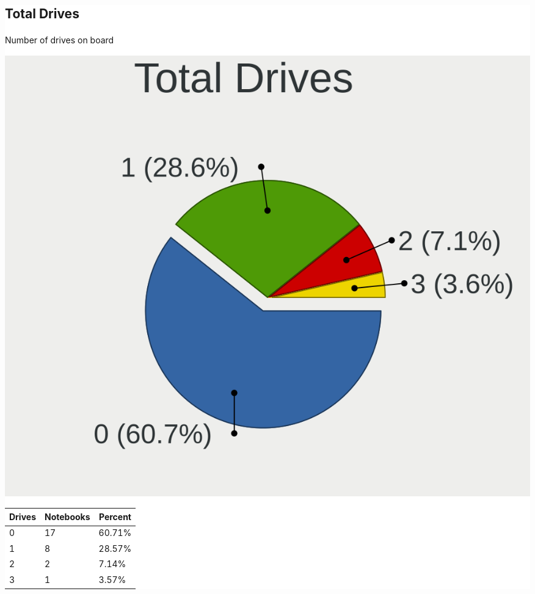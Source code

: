 Total Drives
------------

Number of drives on board

![Total Drives](./images/pie_chart_bsd/node_total_drives.svg)


| Drives | Notebooks | Percent |
|--------|-----------|---------|
| 0      | 17        | 60.71%  |
| 1      | 8         | 28.57%  |
| 2      | 2         | 7.14%   |
| 3      | 1         | 3.57%   |
